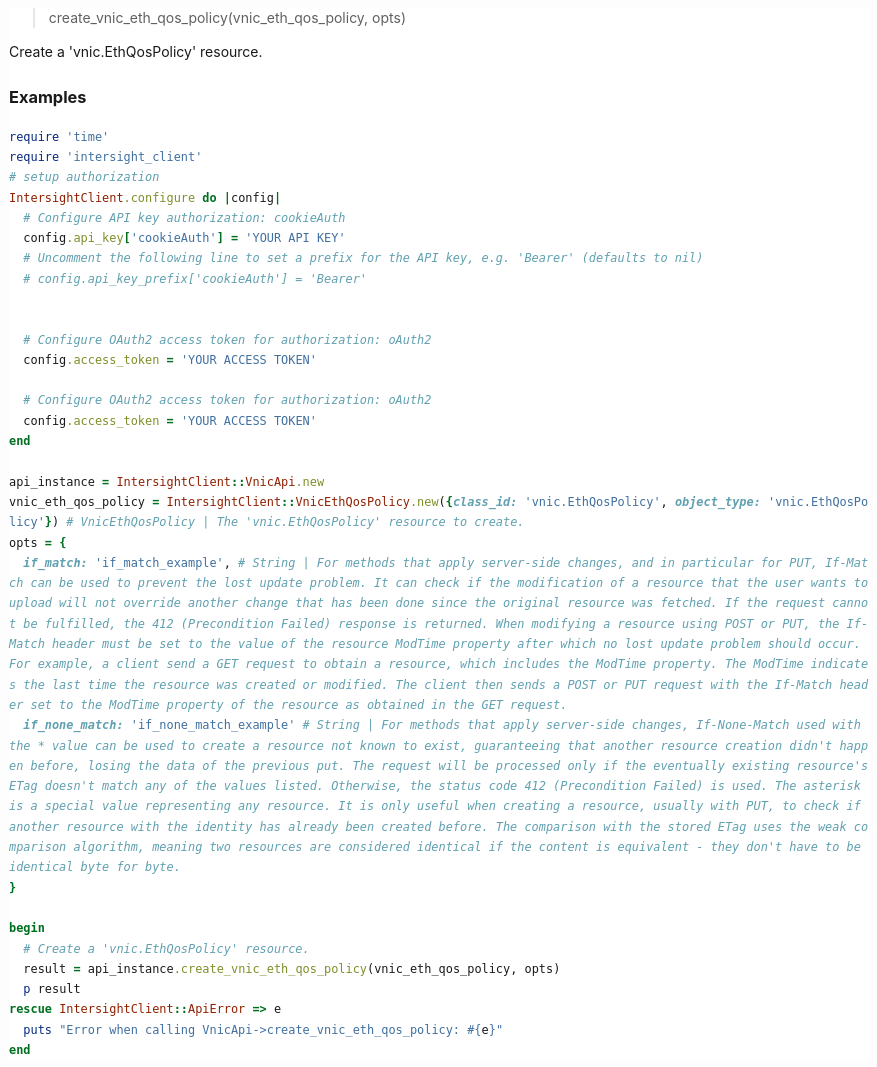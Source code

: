 > <VnicEthQosPolicy> create_vnic_eth_qos_policy(vnic_eth_qos_policy, opts)

Create a 'vnic.EthQosPolicy' resource.

### Examples

```ruby
require 'time'
require 'intersight_client'
# setup authorization
IntersightClient.configure do |config|
  # Configure API key authorization: cookieAuth
  config.api_key['cookieAuth'] = 'YOUR API KEY'
  # Uncomment the following line to set a prefix for the API key, e.g. 'Bearer' (defaults to nil)
  # config.api_key_prefix['cookieAuth'] = 'Bearer'


  # Configure OAuth2 access token for authorization: oAuth2
  config.access_token = 'YOUR ACCESS TOKEN'

  # Configure OAuth2 access token for authorization: oAuth2
  config.access_token = 'YOUR ACCESS TOKEN'
end

api_instance = IntersightClient::VnicApi.new
vnic_eth_qos_policy = IntersightClient::VnicEthQosPolicy.new({class_id: 'vnic.EthQosPolicy', object_type: 'vnic.EthQosPolicy'}) # VnicEthQosPolicy | The 'vnic.EthQosPolicy' resource to create.
opts = {
  if_match: 'if_match_example', # String | For methods that apply server-side changes, and in particular for PUT, If-Match can be used to prevent the lost update problem. It can check if the modification of a resource that the user wants to upload will not override another change that has been done since the original resource was fetched. If the request cannot be fulfilled, the 412 (Precondition Failed) response is returned. When modifying a resource using POST or PUT, the If-Match header must be set to the value of the resource ModTime property after which no lost update problem should occur. For example, a client send a GET request to obtain a resource, which includes the ModTime property. The ModTime indicates the last time the resource was created or modified. The client then sends a POST or PUT request with the If-Match header set to the ModTime property of the resource as obtained in the GET request.
  if_none_match: 'if_none_match_example' # String | For methods that apply server-side changes, If-None-Match used with the * value can be used to create a resource not known to exist, guaranteeing that another resource creation didn't happen before, losing the data of the previous put. The request will be processed only if the eventually existing resource's ETag doesn't match any of the values listed. Otherwise, the status code 412 (Precondition Failed) is used. The asterisk is a special value representing any resource. It is only useful when creating a resource, usually with PUT, to check if another resource with the identity has already been created before. The comparison with the stored ETag uses the weak comparison algorithm, meaning two resources are considered identical if the content is equivalent - they don't have to be identical byte for byte.
}

begin
  # Create a 'vnic.EthQosPolicy' resource.
  result = api_instance.create_vnic_eth_qos_policy(vnic_eth_qos_policy, opts)
  p result
rescue IntersightClient::ApiError => e
  puts "Error when calling VnicApi->create_vnic_eth_qos_policy: #{e}"
end
```

